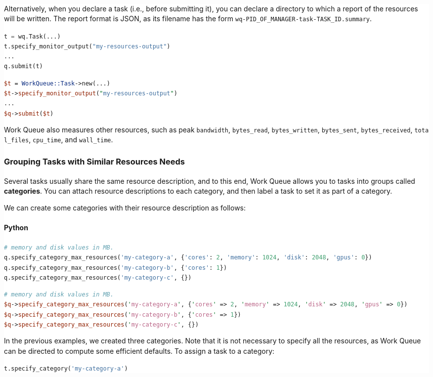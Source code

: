 Alternatively, when you declare a task (i.e., before submitting it), you can
declare a directory to which a report of the resources will be written. The
report format is JSON, as its filename has the form
`wq-PID_OF_MANAGER-task-TASK_ID.summary`.

```python
t = wq.Task(...)
t.specify_monitor_output("my-resources-output")
...
q.submit(t)
```

```perl
$t = WorkQueue::Task->new(...)
$t->specify_monitor_output("my-resources-output")
...
$q->submit($t)
```

Work Queue also measures other resources, such as peak `bandwidth`,
`bytes_read`, `bytes_written`, `bytes_sent`, `bytes_received`,
`total_files`, `cpu_time`, and `wall_time`.


### Grouping Tasks with Similar Resources Needs

Several tasks usually share the same resource description, and to this end,
Work Queue allows you to tasks into groups called **categories**. You can
attach resource descriptions to each category, and then label a task to set it
as part of a category.

We can create some categories with their resource description as follows:

#### Python

```python
# memory and disk values in MB.
q.specify_category_max_resources('my-category-a', {'cores': 2, 'memory': 1024, 'disk': 2048, 'gpus': 0})
q.specify_category_max_resources('my-category-b', {'cores': 1})
q.specify_category_max_resources('my-category-c', {})
```

```perl
# memory and disk values in MB.
$q->specify_category_max_resources('my-category-a', {'cores' => 2, 'memory' => 1024, 'disk' => 2048, 'gpus' => 0})
$q->specify_category_max_resources('my-category-b', {'cores' => 1})
$q->specify_category_max_resources('my-category-c', {})
```

In the previous examples, we created three categories. Note that it is not
necessary to specify all the resources, as Work Queue can be directed to
compute some efficient defaults. To assign a task to a category:

```python
t.specify_category('my-category-a')
```
